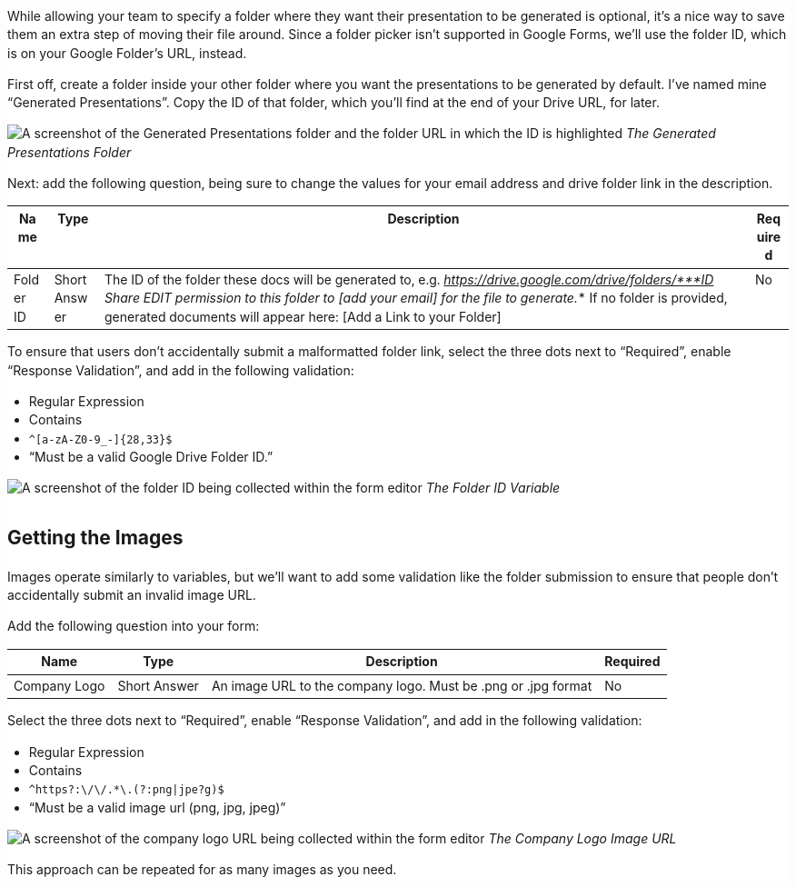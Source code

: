 While allowing your team to specify a folder where they want their presentation to be generated is optional, it’s a nice way to save them an extra step of moving their file around. Since a folder picker isn’t supported in Google Forms, we’ll use the folder ID, which is on your Google Folder’s URL, instead.

First off, create a folder inside your other folder where you want the presentations to be generated by default. I’ve named mine “Generated Presentations”. Copy the ID of that folder, which you’ll find at the end of your Drive URL, for later.

![A screenshot of the Generated Presentations folder and the folder URL in which the ID is highlighted](../images/google-slides-presentation-generator/folder-id.png) 
*The Generated Presentations Folder*

Next: add the following question, being sure to change the values for your email address and drive folder link in the description.

| Name | Type | Description | Required |
| ----- | ----- | ----- | ----- |
| Folder ID | Short Answer | The ID of the folder these docs will be generated to, e.g. *https://drive.google.com/drive/folders/***ID  Share EDIT permission to this folder to [add your email] for the file to generate.**  If no folder is provided, generated documents will appear here:  [Add a Link to your Folder]  | No |

To ensure that users don’t accidentally submit a malformatted folder link, select the three dots next to “Required”, enable “Response Validation”, and add in the following validation:

* Regular Expression  
* Contains  
* `^[a-zA-Z0-9_-]{28,33}$`  
* “Must be a valid Google Drive Folder ID.”

![A screenshot of the folder ID being collected within the form editor](../images/google-slides-presentation-generator/form-folder-id.png) 
*The Folder ID Variable*

## Getting the Images

Images operate similarly to variables, but we’ll want to add some validation like the folder submission to ensure that people don’t accidentally submit an invalid image URL.

Add the following question into your form:

| Name | Type | Description | Required |
| ----- | ----- | ----- | ----- |
| Company Logo | Short Answer | An image URL to the company logo. Must be .png or .jpg format  | No |

Select the three dots next to “Required”, enable “Response Validation”, and add in the following validation:

* Regular Expression  
* Contains  
* `^https?:\/\/.*\.(?:png|jpe?g)$`  
*  “Must be a valid image url (png, jpg, jpeg)”

![A screenshot of the company logo URL being collected within the form editor](../images/google-slides-presentation-generator/form-folder-id.png) 
*The Company Logo Image URL*

This approach can be repeated for as many images as you need.

